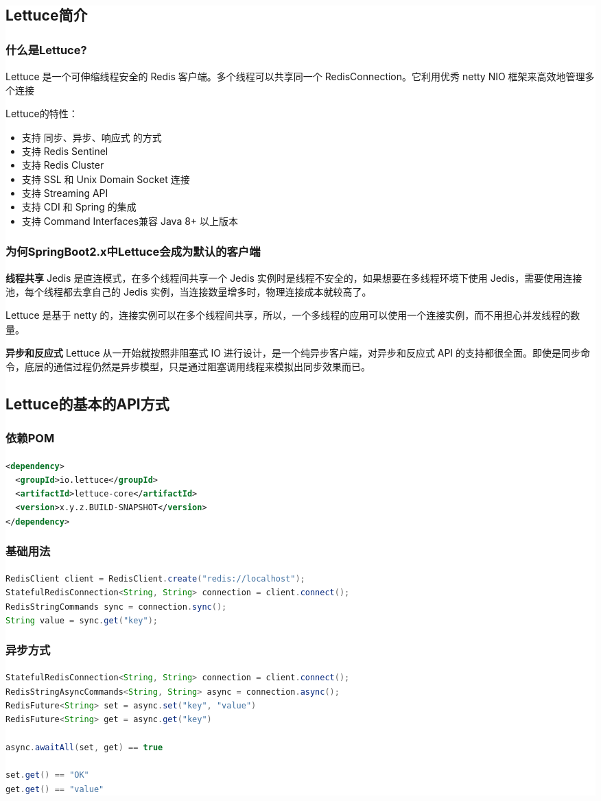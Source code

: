 
## Lettuce简介

### 什么是Lettuce?
Lettuce 是一个可伸缩线程安全的 Redis 客户端。多个线程可以共享同一个 RedisConnection。它利用优秀 netty NIO 框架来高效地管理多个连接

Lettuce的特性：
- 支持 同步、异步、响应式 的方式
- 支持 Redis Sentinel
- 支持 Redis Cluster
- 支持 SSL 和 Unix Domain Socket 连接
- 支持 Streaming API
- 支持 CDI 和 Spring 的集成
- 支持 Command Interfaces兼容 Java 8+ 以上版本

### 为何SpringBoot2.x中Lettuce会成为默认的客户端
**线程共享**
Jedis 是直连模式，在多个线程间共享一个 Jedis 实例时是线程不安全的，如果想要在多线程环境下使用 Jedis，需要使用连接池，每个线程都去拿自己的 Jedis 实例，当连接数量增多时，物理连接成本就较高了。

Lettuce 是基于 netty 的，连接实例可以在多个线程间共享，所以，一个多线程的应用可以使用一个连接实例，而不用担心并发线程的数量。

**异步和反应式**
Lettuce 从一开始就按照非阻塞式 IO 进行设计，是一个纯异步客户端，对异步和反应式 API 的支持都很全面。即使是同步命令，底层的通信过程仍然是异步模型，只是通过阻塞调用线程来模拟出同步效果而已。

## Lettuce的基本的API方式

### 依赖POM
```xml
<dependency>
  <groupId>io.lettuce</groupId>
  <artifactId>lettuce-core</artifactId>
  <version>x.y.z.BUILD-SNAPSHOT</version>
</dependency>

```

### 基础用法
```java
RedisClient client = RedisClient.create("redis://localhost");
StatefulRedisConnection<String, String> connection = client.connect();
RedisStringCommands sync = connection.sync();
String value = sync.get("key");
```

### 异步方式
```java
StatefulRedisConnection<String, String> connection = client.connect();
RedisStringAsyncCommands<String, String> async = connection.async();
RedisFuture<String> set = async.set("key", "value")
RedisFuture<String> get = async.get("key")

async.awaitAll(set, get) == true

set.get() == "OK"
get.get() == "value"

```

